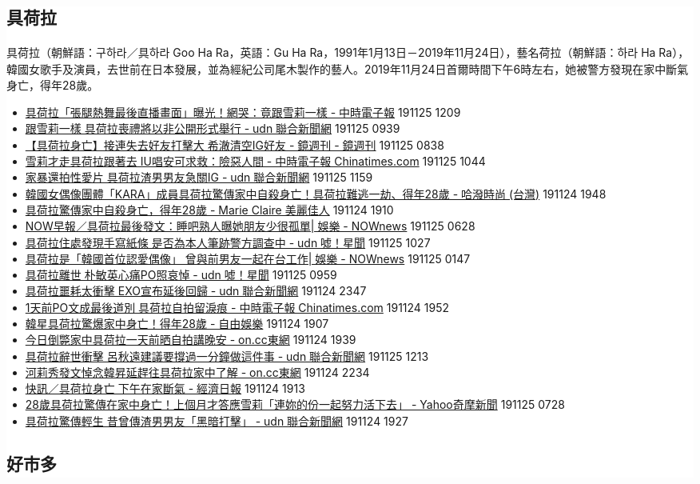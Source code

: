 ## 具荷拉

具荷拉（朝鮮語：구하라／具하라 Goo Ha Ra，英語：Gu Ha Ra，1991年1月13日－2019年11月24日），藝名荷拉（朝鮮語：하라 Ha Ra），韓國女歌手及演員，去世前在日本發展，並為經紀公司尾木製作的藝人。2019年11月24日首爾時間下午6時左右，她被警方發現在家中斷氣身亡，得年28歲。
- [具荷拉「張腿熱舞最後直播畫面」曝光！網哭：竟跟雪莉一樣 - 中時電子報](https://www.chinatimes.com/fashion/20191125001903-263903 "具荷拉「張腿熱舞最後直播畫面」曝光！網哭：竟跟雪莉一樣 - 中時電子報") 191125 1209
- [跟雪莉一樣 具荷拉喪禮將以非公開形式舉行 - udn 聯合新聞網](https://stars.udn.com/star/story/10088/4185711 "跟雪莉一樣 具荷拉喪禮將以非公開形式舉行 - udn 聯合新聞網") 191125 0939
- [【具荷拉身亡】接連失去好友打擊大 希澈清空IG好友 - 鏡週刊 - 鏡週刊](https://www.mirrormedia.mg/story/20191125ent001/ "【具荷拉身亡】接連失去好友打擊大 希澈清空IG好友 - 鏡週刊 - 鏡週刊") 191125 0838
- [雪莉才走具荷拉跟著去 IU唱安可求救：險惡人間 - 中時電子報 Chinatimes.com](https://www.chinatimes.com/realtimenews/20191125001566-260404 "雪莉才走具荷拉跟著去 IU唱安可求救：險惡人間 - 中時電子報 Chinatimes.com") 191125 1044
- [家暴還拍性愛片 具荷拉渣男男友急關IG - udn 聯合新聞網](https://stars.udn.com/star/story/10091/4185958 "家暴還拍性愛片 具荷拉渣男男友急關IG - udn 聯合新聞網") 191125 1159
- [韓國女偶像團體「KARA」成員具荷拉驚傳家中自殺身亡！具荷拉難逃一劫、得年28歲 - 哈潑時尚 (台灣)](https://www.harpersbazaar.com/tw/celebrity/celebritynews/g29928178/kara-koohara-dies-at-28/ "韓國女偶像團體「KARA」成員具荷拉驚傳家中自殺身亡！具荷拉難逃一劫、得年28歲 - 哈潑時尚 (台灣)") 191124 1948
- [具荷拉驚傳家中自殺身亡，得年28歲 - Marie Claire 美麗佳人](https://www.marieclaire.com.tw/celebrity/news/46321 "具荷拉驚傳家中自殺身亡，得年28歲 - Marie Claire 美麗佳人") 191124 1910
- [NOW早報／具荷拉最後發文：睡吧熟人曝她朋友少很孤單| 娛樂 - NOWnews](https://www.nownews.com/news/20191125/3776055/ "NOW早報／具荷拉最後發文：睡吧熟人曝她朋友少很孤單| 娛樂 - NOWnews") 191125 0628
- [具荷拉住處發現手寫紙條 是否為本人筆跡警方調查中 - udn 噓！星聞](https://stars.udn.com/star/story/10088/4185769 "具荷拉住處發現手寫紙條 是否為本人筆跡警方調查中 - udn 噓！星聞") 191125 1027
- [具荷拉是「韓國首位認愛偶像」 曾與前男友一起在台工作| 娛樂 - NOWnews](https://www.nownews.com/news/20191125/3776149/ "具荷拉是「韓國首位認愛偶像」 曾與前男友一起在台工作| 娛樂 - NOWnews") 191125 0147
- [具荷拉離世 朴敏英心痛PO照哀悼 - udn 噓！星聞](https://stars.udn.com/star/story/10088/4185739 "具荷拉離世 朴敏英心痛PO照哀悼 - udn 噓！星聞") 191125 0959
- [具荷拉噩耗太衝擊 EXO宣布延後回歸 - udn 聯合新聞網](https://stars.udn.com/star/story/10092/4185551 "具荷拉噩耗太衝擊 EXO宣布延後回歸 - udn 聯合新聞網") 191124 2347
- [1天前PO文成最後道別 具荷拉自拍留淚痕 - 中時電子報 Chinatimes.com](https://www.chinatimes.com/realtimenews/20191124002756-260404 "1天前PO文成最後道別 具荷拉自拍留淚痕 - 中時電子報 Chinatimes.com") 191124 1952
- [韓星具荷拉驚爆家中身亡！得年28歲 - 自由娛樂](https://ent.ltn.com.tw/news/breakingnews/2988317 "韓星具荷拉驚爆家中身亡！得年28歲 - 自由娛樂") 191124 1907
- [今日倒斃家中具荷拉一天前晒自拍講晚安 - on.cc東網](https://hk.on.cc/hk/bkn/cnt/entertainment/20191124/bkn-20191124192300949-1124_00862_001.html "今日倒斃家中具荷拉一天前晒自拍講晚安 - on.cc東網") 191124 1939
- [具荷拉辭世衝擊 呂秋遠建議要撐過一分鐘做這件事 - udn 聯合新聞網](https://udn.com/news/story/7270/4185995 "具荷拉辭世衝擊 呂秋遠建議要撐過一分鐘做這件事 - udn 聯合新聞網") 191125 1213
- [河莉秀發文悼念韓昇延趕往具荷拉家中了解 - on.cc東網](https://hk.on.cc/hk/bkn/cnt/entertainment/20191124/bkn-20191124202516853-1124_00862_001.html "河莉秀發文悼念韓昇延趕往具荷拉家中了解 - on.cc東網") 191124 2234
- [快訊／具荷拉身亡 下午在家斷氣 - 經濟日報](https://money.udn.com/money/story/12524/4185006 "快訊／具荷拉身亡 下午在家斷氣 - 經濟日報") 191124 1913
- [28歲具荷拉驚傳在家中身亡！上個月才答應雪莉「連妳的份一起努力活下去」 - Yahoo奇摩新聞](https://tw.news.yahoo.com/28%E6%AD%B2%E5%85%B7%E8%8D%B7%E6%8B%89%E9%A9%9A%E5%82%B3%E5%9C%A8%E5%AE%B6%E4%B8%AD%E8%BA%AB%E4%BA%A1-%E4%B8%8A%E5%80%8B%E6%9C%88%E6%89%8D%E7%AD%94%E6%87%89%E9%9B%AA%E8%8E%89-%E9%80%A3%E5%A6%B3%E7%9A%84%E4%BB%BD-%E8%B5%B7%E5%8A%AA%E5%8A%9B%E6%B4%BB%E4%B8%8B%E5%8E%BB-232800106.html "28歲具荷拉驚傳在家中身亡！上個月才答應雪莉「連妳的份一起努力活下去」 - Yahoo奇摩新聞") 191125 0728
- [具荷拉驚傳輕生 昔曾傳渣男男友「黑暗打擊」 - udn 聯合新聞網](https://stars.udn.com/star/story/10091/4185039?from=udn-ch1_breaknews-1-cate8-news "具荷拉驚傳輕生 昔曾傳渣男男友「黑暗打擊」 - udn 聯合新聞網") 191124 1927

## 好市多
